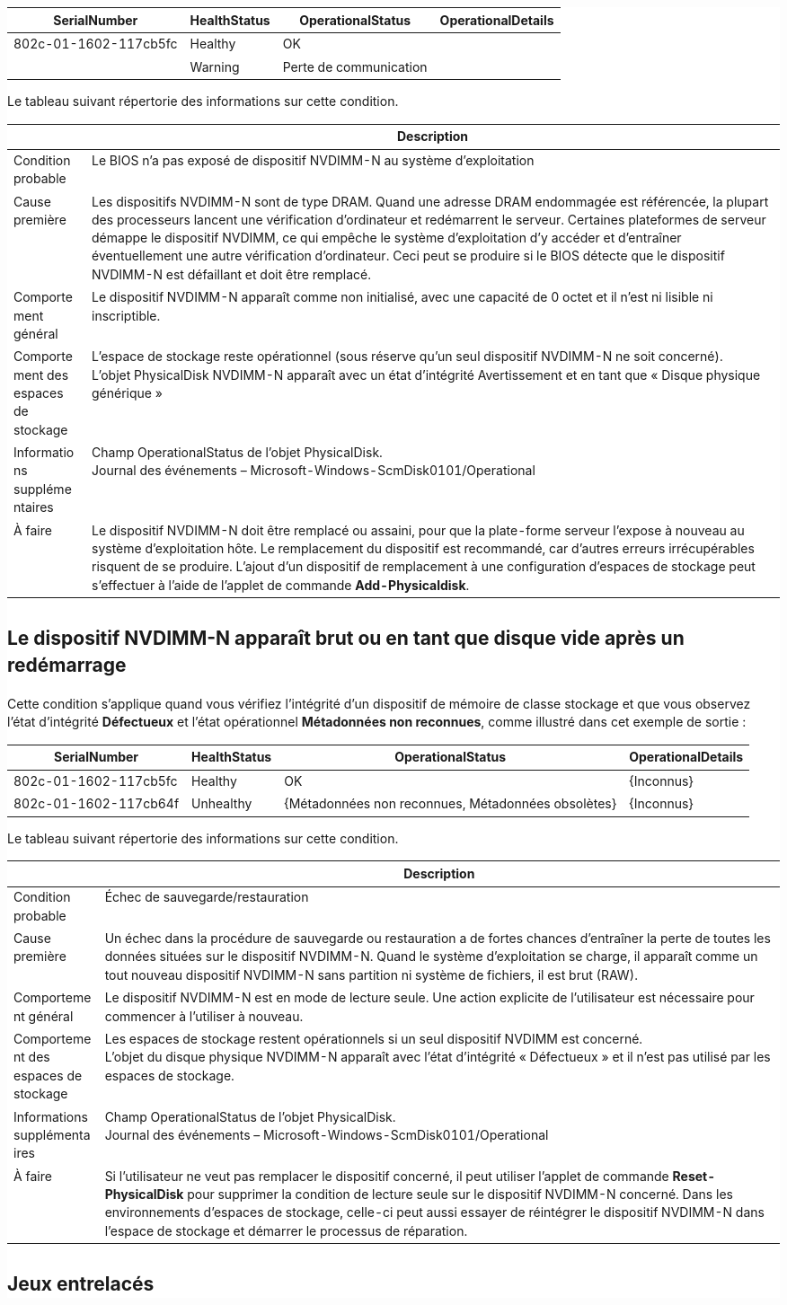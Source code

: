 | SerialNumber | HealthStatus | OperationalStatus | OperationalDetails |
| --- | --- | --- | --- |
|802c-01-1602-117cb5fc|Healthy|OK||
||Warning|Perte de communication||

Le tableau suivant répertorie des informations sur cette condition.

||Description|
|---|---|
|Condition probable|Le BIOS n’a pas exposé de dispositif NVDIMM-N au système d’exploitation|
|Cause première|Les dispositifs NVDIMM-N sont de type DRAM. Quand une adresse DRAM endommagée est référencée, la plupart des processeurs lancent une vérification d’ordinateur et redémarrent le serveur. Certaines plateformes de serveur démappe le dispositif NVDIMM, ce qui empêche le système d’exploitation d’y accéder et d’entraîner éventuellement une autre vérification d’ordinateur. Ceci peut se produire si le BIOS détecte que le dispositif NVDIMM-N est défaillant et doit être remplacé.|
|Comportement général|Le dispositif NVDIMM-N apparaît comme non initialisé, avec une capacité de 0 octet et il n’est ni lisible ni inscriptible.|
|Comportement des espaces de stockage|L’espace de stockage reste opérationnel (sous réserve qu’un seul dispositif NVDIMM-N ne soit concerné).<br>L’objet PhysicalDisk NVDIMM-N apparaît avec un état d’intégrité Avertissement et en tant que « Disque physique générique »|
|Informations supplémentaires|Champ OperationalStatus de l’objet PhysicalDisk. <br>Journal des événements – Microsoft-Windows-ScmDisk0101/Operational|
|À faire|Le dispositif NVDIMM-N doit être remplacé ou assaini, pour que la plate-forme serveur l’expose à nouveau au système d’exploitation hôte. Le remplacement du dispositif est recommandé, car d’autres erreurs irrécupérables risquent de se produire. L’ajout d’un dispositif de remplacement à une configuration d’espaces de stockage peut s’effectuer à l’aide de l’applet de commande **Add-Physicaldisk**.|

## <a name="nvdimm-n-is-shown-as-a-raw-or-empty-disk-after-a-reboot"></a>Le dispositif NVDIMM-N apparaît brut ou en tant que disque vide après un redémarrage

Cette condition s’applique quand vous vérifiez l’intégrité d’un dispositif de mémoire de classe stockage et que vous observez l’état d’intégrité **Défectueux** et l’état opérationnel **Métadonnées non reconnues**, comme illustré dans cet exemple de sortie :

| SerialNumber | HealthStatus | OperationalStatus | OperationalDetails |
| --- | --- | --- | --- |
|802c-01-1602-117cb5fc|Healthy|OK|{Inconnus}|
|802c-01-1602-117cb64f|Unhealthy|{Métadonnées non reconnues, Métadonnées obsolètes}|{Inconnus}|

Le tableau suivant répertorie des informations sur cette condition.

||Description|
|---|---|
|Condition probable|Échec de sauvegarde/restauration|
|Cause première|Un échec dans la procédure de sauvegarde ou restauration a de fortes chances d’entraîner la perte de toutes les données situées sur le dispositif NVDIMM-N. Quand le système d’exploitation se charge, il apparaît comme un tout nouveau dispositif NVDIMM-N sans partition ni système de fichiers, il est brut (RAW).|
|Comportement général|Le dispositif NVDIMM-N est en mode de lecture seule. Une action explicite de l’utilisateur est nécessaire pour commencer à l’utiliser à nouveau.|
|Comportement des espaces de stockage|Les espaces de stockage restent opérationnels si un seul dispositif NVDIMM est concerné.<br>L’objet du disque physique NVDIMM-N apparaît avec l’état d’intégrité « Défectueux » et il n’est pas utilisé par les espaces de stockage.|
|Informations supplémentaires|Champ OperationalStatus de l’objet PhysicalDisk.<br>Journal des événements – Microsoft-Windows-ScmDisk0101/Operational|
|À faire|Si l’utilisateur ne veut pas remplacer le dispositif concerné, il peut utiliser l’applet de commande **Reset-PhysicalDisk** pour supprimer la condition de lecture seule sur le dispositif NVDIMM-N concerné. Dans les environnements d’espaces de stockage, celle-ci peut aussi essayer de réintégrer le dispositif NVDIMM-N dans l’espace de stockage et démarrer le processus de réparation.|

## <a name="interleaved-sets"></a>Jeux entrelacés

